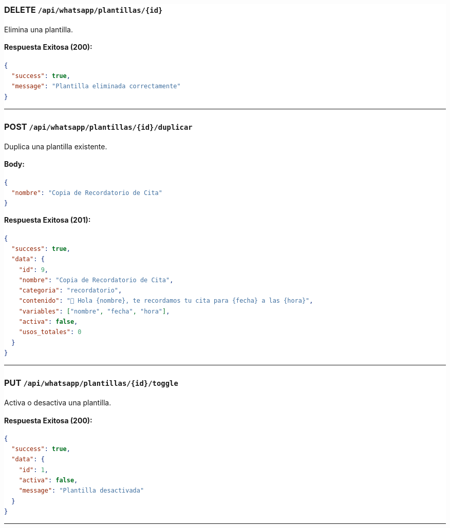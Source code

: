 ### **DELETE** `/api/whatsapp/plantillas/{id}`
Elimina una plantilla.

**Respuesta Exitosa (200):**
```json
{
  "success": true,
  "message": "Plantilla eliminada correctamente"
}
```

---

### **POST** `/api/whatsapp/plantillas/{id}/duplicar`
Duplica una plantilla existente.

**Body:**
```json
{
  "nombre": "Copia de Recordatorio de Cita"
}
```

**Respuesta Exitosa (201):**
```json
{
  "success": true,
  "data": {
    "id": 9,
    "nombre": "Copia de Recordatorio de Cita",
    "categoria": "recordatorio",
    "contenido": "🦷 Hola {nombre}, te recordamos tu cita para {fecha} a las {hora}",
    "variables": ["nombre", "fecha", "hora"],
    "activa": false,
    "usos_totales": 0
  }
}
```

---

### **PUT** `/api/whatsapp/plantillas/{id}/toggle`
Activa o desactiva una plantilla.

**Respuesta Exitosa (200):**
```json
{
  "success": true,
  "data": {
    "id": 1,
    "activa": false,
    "message": "Plantilla desactivada"
  }
}
```

---